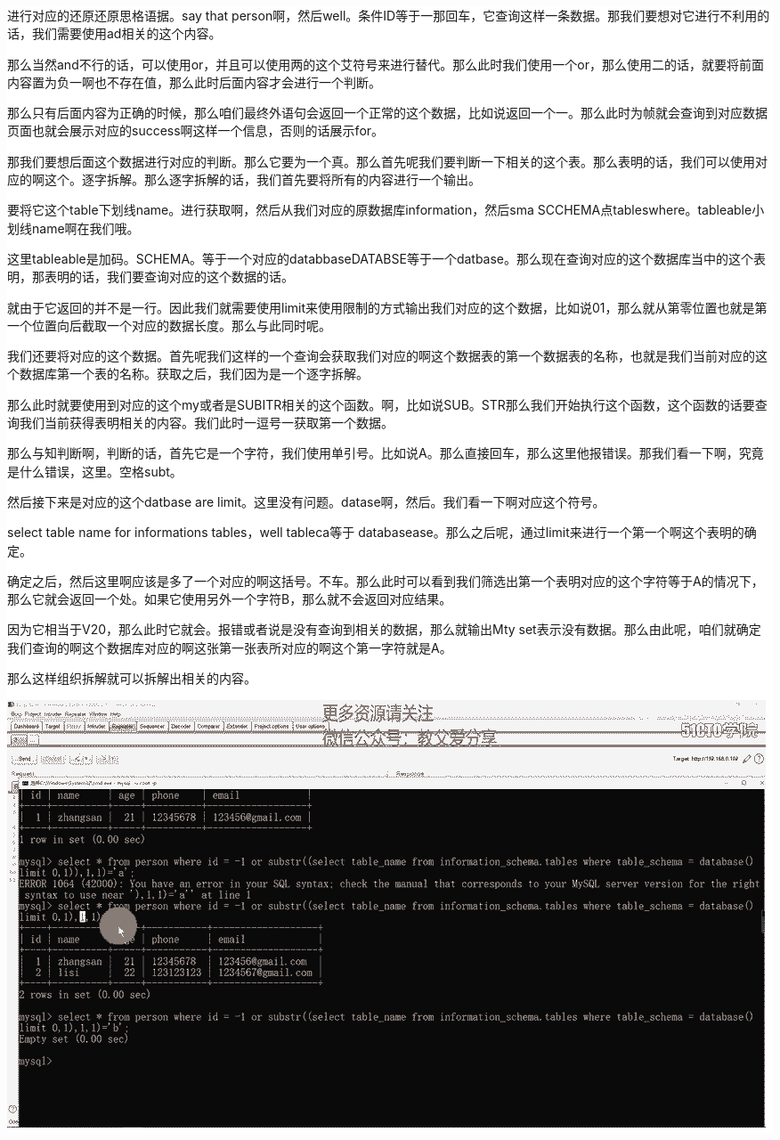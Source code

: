 进行对应的还原还原思格语据。say that person啊，然后well。条件ID等于一那回车，它查询这样一条数据。那我们要想对它进行不利用的话，我们需要使用ad相关的这个内容。

那么当然and不行的话，可以使用or，并且可以使用两的这个艾符号来进行替代。那么此时我们使用一个or，那么使用二的话，就要将前面内容置为负一啊也不存在值，那么此时后面内容才会进行一个判断。

那么只有后面内容为正确的时候，那么咱们最终外语句会返回一个正常的这个数据，比如说返回一个一。那么此时为帧就会查询到对应数据页面也就会展示对应的success啊这样一个信息，否则的话展示for。

那我们要想后面这个数据进行对应的判断。那么它要为一个真。那么首先呢我们要判断一下相关的这个表。那么表明的话，我们可以使用对应的啊这个。逐字拆解。那么逐字拆解的话，我们首先要将所有的内容进行一个输出。

要将它这个table下划线name。进行获取啊，然后从我们对应的原数据库information，然后sma SCCHEMA点tableswhere。tableable小划线name啊在我们哦。

这里tableable是加码。SCHEMA。等于一个对应的databbaseDATABSE等于一个datbase。那么现在查询对应的这个数据库当中的这个表明，那表明的话，我们要查询对应的这个数据的话。

就由于它返回的并不是一行。因此我们就需要使用limit来使用限制的方式输出我们对应的这个数据，比如说01，那么就从第零位置也就是第一个位置向后截取一个对应的数据长度。那么与此同时呢。

我们还要将对应的这个数据。首先呢我们这样的一个查询会获取我们对应的啊这个数据表的第一个数据表的名称，也就是我们当前对应的这个数据库第一个表的名称。获取之后，我们因为是一个逐字拆解。

那么此时就要使用到对应的这个my或者是SUBITR相关的这个函数。啊，比如说SUB。STR那么我们开始执行这个函数，这个函数的话要查询我们当前获得表明相关的内容。我们此时一逗号一获取第一个数据。

那么与知判断啊，判断的话，首先它是一个字符，我们使用单引号。比如说A。那么直接回车，那么这里他报错误。那我们看一下啊，究竟是什么错误，这里。空格subt。

然后接下来是对应的这个datbase are limit。这里没有问题。datase啊，然后。我们看一下啊对应这个符号。

select table name for informations tables，well tableca等于 databasease。那么之后呢，通过limit来进行一个第一个啊这个表明的确定。

确定之后，然后这里啊应该是多了一个对应的啊这括号。不车。那么此时可以看到我们筛选出第一个表明对应的这个字符等于A的情况下，那么它就会返回一个处。如果它使用另外一个字符B，那么就不会返回对应结果。

因为它相当于V20，那么此时它就会。报错或者说是没有查询到相关的数据，那么就输出Mty set表示没有数据。那么由此呢，咱们就确定我们查询的啊这个数据库对应的啊这张第一张表所对应的啊这个第一字符就是A。

那么这样组织拆解就可以拆解出相关的内容。

![](img/6d75f9c0dfc731c41811872242c365e0_8.png)
